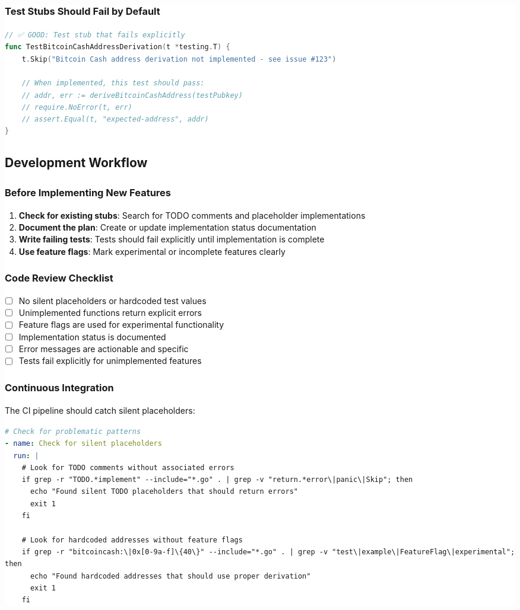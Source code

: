 ### Test Stubs Should Fail by Default

```go
// ✅ GOOD: Test stub that fails explicitly
func TestBitcoinCashAddressDerivation(t *testing.T) {
    t.Skip("Bitcoin Cash address derivation not implemented - see issue #123")
    
    // When implemented, this test should pass:
    // addr, err := deriveBitcoinCashAddress(testPubkey)
    // require.NoError(t, err)
    // assert.Equal(t, "expected-address", addr)
}
```

## Development Workflow

### Before Implementing New Features

1. **Check for existing stubs**: Search for TODO comments and placeholder implementations
2. **Document the plan**: Create or update implementation status documentation  
3. **Write failing tests**: Tests should fail explicitly until implementation is complete
4. **Use feature flags**: Mark experimental or incomplete features clearly

### Code Review Checklist

- [ ] No silent placeholders or hardcoded test values
- [ ] Unimplemented functions return explicit errors
- [ ] Feature flags are used for experimental functionality
- [ ] Implementation status is documented
- [ ] Error messages are actionable and specific
- [ ] Tests fail explicitly for unimplemented features

### Continuous Integration

The CI pipeline should catch silent placeholders:

```yaml
# Check for problematic patterns
- name: Check for silent placeholders
  run: |
    # Look for TODO comments without associated errors
    if grep -r "TODO.*implement" --include="*.go" . | grep -v "return.*error\|panic\|Skip"; then
      echo "Found silent TODO placeholders that should return errors"
      exit 1
    fi
    
    # Look for hardcoded addresses without feature flags
    if grep -r "bitcoincash:\|0x[0-9a-f]\{40\}" --include="*.go" . | grep -v "test\|example\|FeatureFlag\|experimental"; then
      echo "Found hardcoded addresses that should use proper derivation"
      exit 1
    fi
```
